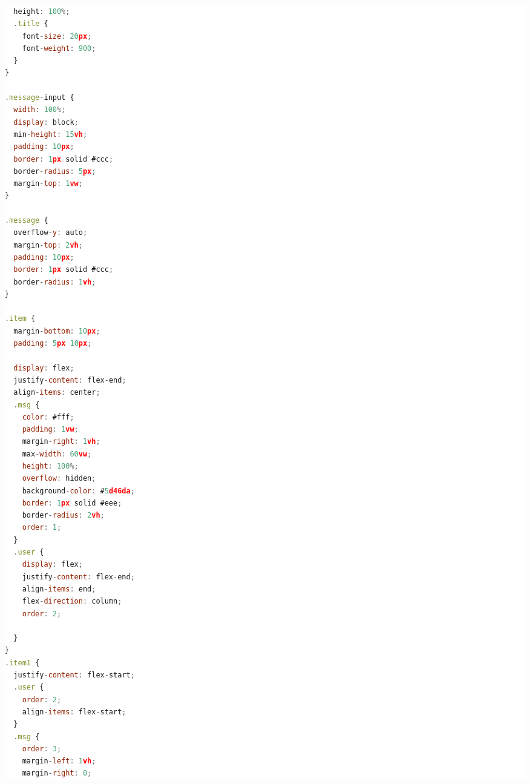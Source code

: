 ```javascript
  height: 100%;
  .title {
    font-size: 20px;
    font-weight: 900;
  }
}

.message-input {
  width: 100%;
  display: block;
  min-height: 15vh;
  padding: 10px;
  border: 1px solid #ccc;
  border-radius: 5px;
  margin-top: 1vw;
}

.message {
  overflow-y: auto;
  margin-top: 2vh;
  padding: 10px;
  border: 1px solid #ccc;
  border-radius: 1vh;
}

.item {
  margin-bottom: 10px;
  padding: 5px 10px;

  display: flex;
  justify-content: flex-end;
  align-items: center;
  .msg {
    color: #fff;
    padding: 1vw;
    margin-right: 1vh;
    max-width: 60vw;
    height: 100%;
    overflow: hidden;
    background-color: #5d46da;
    border: 1px solid #eee;
    border-radius: 2vh;
    order: 1;
  }
  .user {
    display: flex;
    justify-content: flex-end;
    align-items: end;
    flex-direction: column;
    order: 2;
    
  }
}
.item1 {
  justify-content: flex-start;
  .user {
    order: 2;
    align-items: flex-start;
  }
  .msg {
    order: 3;
    margin-left: 1vh;
    margin-right: 0;
```